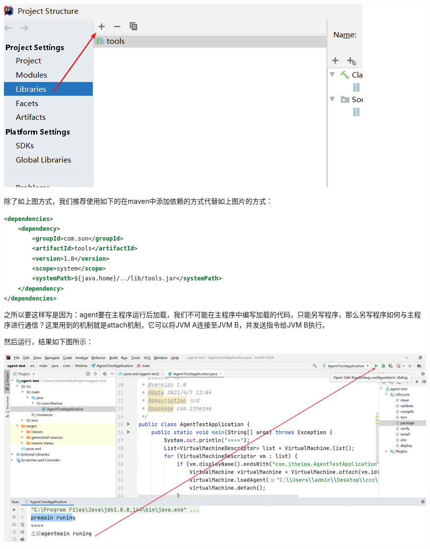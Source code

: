 ![1617779542091](images/1617779542091.png)



除了如上图方式，我们推荐使用如下的在maven中添加依赖的方式代替如上图片的方式：

```xml
<dependencies>
    <dependency>
        <groupId>com.sun</groupId>
        <artifactId>tools</artifactId>
        <version>1.8</version>
        <scope>system</scope>
        <systemPath>${java.home}/../lib/tools.jar</systemPath>
    </dependency>
</dependencies>
```

之所以要这样写是因为：agent要在主程序运行后加载，我们不可能在主程序中编写加载的代码，只能另写程序，那么另写程序如何与主程序进行通信？这里用到的机制就是attach机制，它可以将JVM A连接至JVM B，并发送指令给JVM B执行。

然后运行，结果如下图所示：

![1617779743436](images/1617779743436.png)
